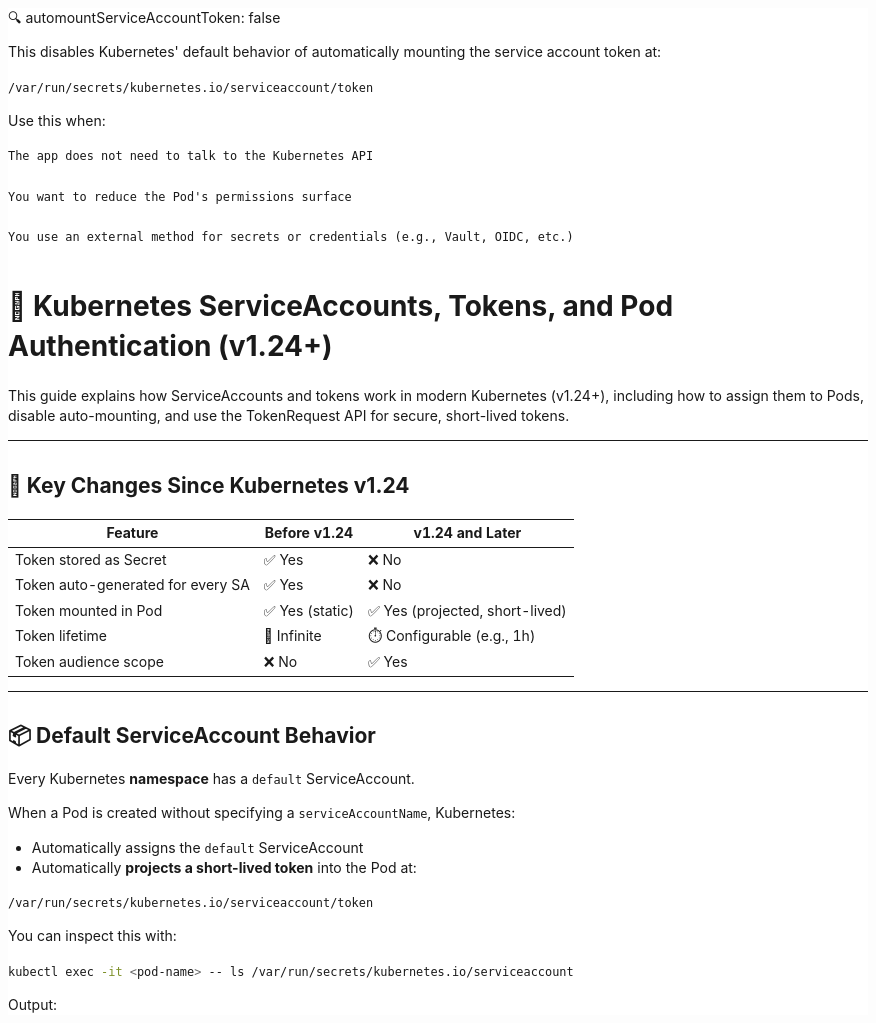 🔍 automountServiceAccountToken: false

This disables Kubernetes' default behavior of automatically mounting the service account token at:

`/var/run/secrets/kubernetes.io/serviceaccount/token`

Use this when:

    The app does not need to talk to the Kubernetes API

    You want to reduce the Pod's permissions surface

    You use an external method for secrets or credentials (e.g., Vault, OIDC, etc.)


# 🔐 Kubernetes ServiceAccounts, Tokens, and Pod Authentication (v1.24+)

This guide explains how ServiceAccounts and tokens work in modern Kubernetes (v1.24+), including how to assign them to Pods, disable auto-mounting, and use the TokenRequest API for secure, short-lived tokens.

---

## 📌 Key Changes Since Kubernetes v1.24

| Feature                                 | Before v1.24       | v1.24 and Later              |
|----------------------------------------|--------------------|------------------------------|
| Token stored as Secret                 | ✅ Yes             | ❌ No                        |
| Token auto-generated for every SA      | ✅ Yes             | ❌ No                        |
| Token mounted in Pod                   | ✅ Yes (static)    | ✅ Yes (projected, short-lived) |
| Token lifetime                         | 🔁 Infinite        | ⏱️ Configurable (e.g., 1h)     |
| Token audience scope                   | ❌ No              | ✅ Yes                        |

---

## 📦 Default ServiceAccount Behavior

Every Kubernetes **namespace** has a `default` ServiceAccount.

When a Pod is created without specifying a `serviceAccountName`, Kubernetes:

- Automatically assigns the `default` ServiceAccount
- Automatically **projects a short-lived token** into the Pod at:

`/var/run/secrets/kubernetes.io/serviceaccount/token`


You can inspect this with:

```bash
kubectl exec -it <pod-name> -- ls /var/run/secrets/kubernetes.io/serviceaccount
```
Output:
